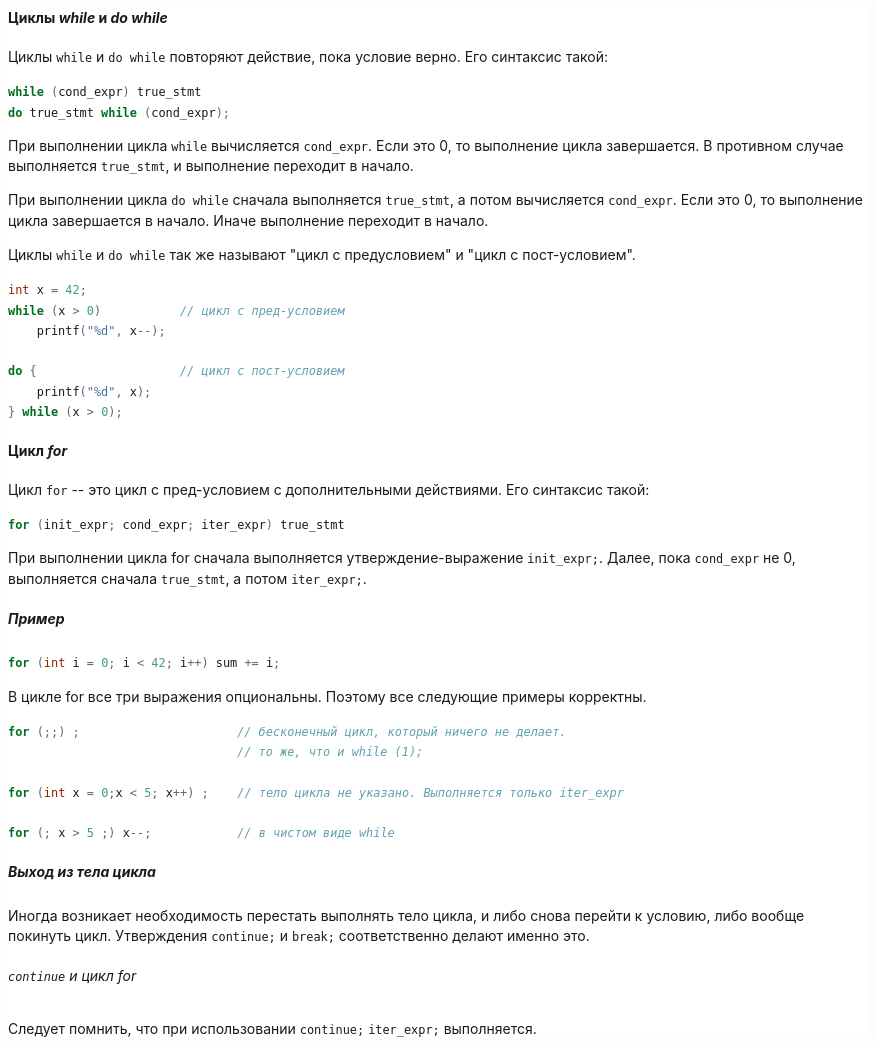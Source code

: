 #### Циклы *while* и *do while*
Циклы `while` и `do while` повторяют действие, пока условие верно. Его синтаксис такой:
```c
while (cond_expr) true_stmt
do true_stmt while (cond_expr);
```
При выполнении цикла `while` вычисляется `cond_expr`. Если это 0, то выполнение цикла завершается.
В противном случае выполняется `true_stmt`, и выполнение переходит в начало.

При выполнении цикла `do while` сначала выполняется `true_stmt`, а потом вычисляется `cond_expr`.
Если это 0, то выполнение цикла завершается в начало. Иначе выполнение переходит в начало.

Циклы `while` и `do while` так же называют "цикл с предусловием" и "цикл с пост-условием".

```c 
int x = 42;
while (x > 0)			// цикл с пред-условием
	printf("%d", x--);

do {					// цикл с пост-условием
	printf("%d", x);
} while (x > 0);
```

#### Цикл *for*
Цикл `for` -- это цикл с пред-условием с дополнительными действиями.
Его синтаксис такой:
```c
for (init_expr; cond_expr; iter_expr) true_stmt
```
При выполнении цикла for сначала выполняется утверждение-выражение `init_expr;`. 
Далее, пока `cond_expr` не 0, выполняется сначала `true_stmt`, а потом `iter_expr;`.

##### Пример
```c
for (int i = 0; i < 42; i++) sum += i;
```

В цикле for все три выражения опциональны. Поэтому все следующие примеры корректны.
```c
for (;;) ;						// бесконечный цикл, который ничего не делает.
								// то же, что и while (1);
					
for (int x = 0;x < 5; x++) ; 	// тело цикла не указано. Выполняется только iter_expr

for (; x > 5 ;) x--;			// в чистом виде while
```

##### Выход из тела цикла
Иногда возникает необходимость перестать выполнять тело цикла, и либо снова перейти к условию, либо вообще покинуть цикл.
Утверждения `continue;` и `break;` соответственно делают именно это.

###### `continue` и цикл *for*
Следует помнить, что при использовании `continue;` `iter_expr;` выполняется.
